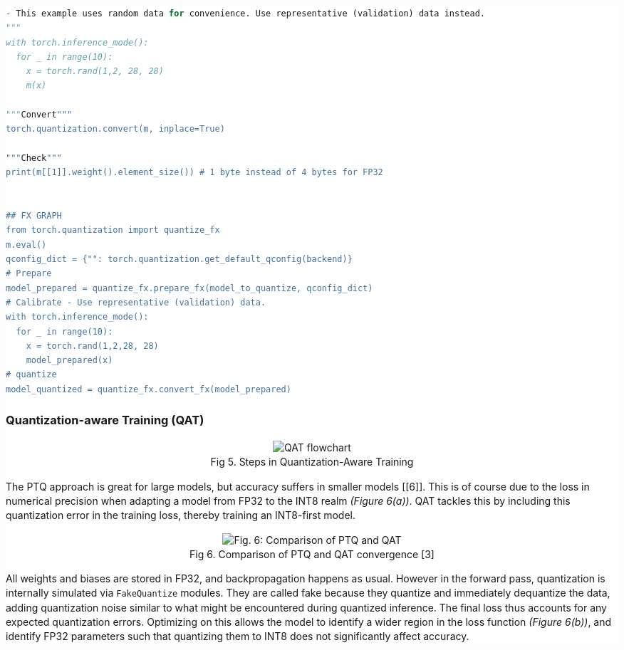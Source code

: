 ```python
- This example uses random data for convenience. Use representative (validation) data instead.
"""
with torch.inference_mode():
  for _ in range(10):
    x = torch.rand(1,2, 28, 28)
    m(x)
    
"""Convert"""
torch.quantization.convert(m, inplace=True)

"""Check"""
print(m[[1]].weight().element_size()) # 1 byte instead of 4 bytes for FP32


## FX GRAPH
from torch.quantization import quantize_fx
m.eval()
qconfig_dict = {"": torch.quantization.get_default_qconfig(backend)}
# Prepare
model_prepared = quantize_fx.prepare_fx(model_to_quantize, qconfig_dict)
# Calibrate - Use representative (validation) data.
with torch.inference_mode():
  for _ in range(10):
    x = torch.rand(1,2,28, 28)
    model_prepared(x)
# quantize
model_quantized = quantize_fx.convert_fx(model_prepared)
```

### Quantization-aware Training (QAT)
<p align="center">
  <img src="/assets/images/quantization-practice/qat-flowchart.svg" alt="QAT flowchart" width="60%">
  <br>
  Fig 5. Steps in Quantization-Aware Training
</p>

The PTQ approach is great for large models, but accuracy suffers in smaller models [[6]]. This is of course due to the loss in numerical precision when adapting a model from FP32 to the INT8 realm *(Figure 6(a))*. QAT tackles this by including this quantization error in the training loss, thereby training an INT8-first model.

<p align="center">
  <img src="/assets/images/quantization-practice/ptq_vs_qat.png" alt="Fig. 6: Comparison of PTQ and QAT" width="100%">
  <br>
  Fig 6. Comparison of PTQ and QAT convergence [3]
</p>

All weights and biases are stored in FP32, and backpropagation happens as usual. However in the forward pass, quantization is internally simulated via `FakeQuantize` modules. They are called fake because they quantize and immediately dequantize the data, adding quantization noise similar to what might be encountered during quantized inference. The final loss thus accounts for any expected quantization errors. Optimizing on this allows the model to identify a wider region in the loss function *(Figure 6(b))*, and identify FP32 parameters such that quantizing them to INT8 does not significantly affect accuracy.


[1]: https://arxiv.org/pdf/2103.13630.pdf
[2]: https://arxiv.org/pdf/1806.08342.pdf
[3]: https://arxiv.org/abs/2004.09602
[4]: https://pytorch.org/docs/stable/quantization.html#prototype-fx-graph-mode-quantization